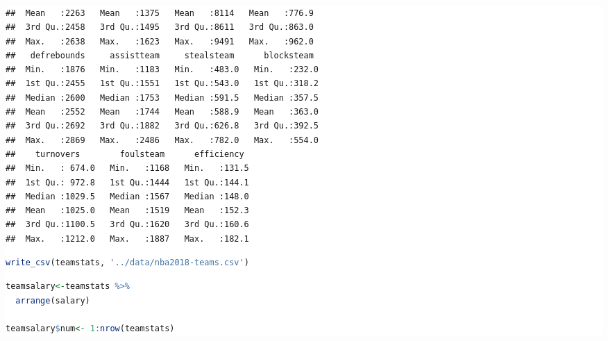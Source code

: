     ##  Mean   :2263   Mean   :1375   Mean   :8114   Mean   :776.9  
    ##  3rd Qu.:2458   3rd Qu.:1495   3rd Qu.:8611   3rd Qu.:863.0  
    ##  Max.   :2638   Max.   :1623   Max.   :9491   Max.   :962.0  
    ##   defrebounds     assistteam     stealsteam      blocksteam   
    ##  Min.   :1876   Min.   :1183   Min.   :483.0   Min.   :232.0  
    ##  1st Qu.:2455   1st Qu.:1551   1st Qu.:543.0   1st Qu.:318.2  
    ##  Median :2600   Median :1753   Median :591.5   Median :357.5  
    ##  Mean   :2552   Mean   :1744   Mean   :588.9   Mean   :363.0  
    ##  3rd Qu.:2692   3rd Qu.:1882   3rd Qu.:626.8   3rd Qu.:392.5  
    ##  Max.   :2869   Max.   :2486   Max.   :782.0   Max.   :554.0  
    ##    turnovers        foulsteam      efficiency   
    ##  Min.   : 674.0   Min.   :1168   Min.   :131.5  
    ##  1st Qu.: 972.8   1st Qu.:1444   1st Qu.:144.1  
    ##  Median :1029.5   Median :1567   Median :148.0  
    ##  Mean   :1025.0   Mean   :1519   Mean   :152.3  
    ##  3rd Qu.:1100.5   3rd Qu.:1620   3rd Qu.:160.6  
    ##  Max.   :1212.0   Max.   :1887   Max.   :182.1

``` r
write_csv(teamstats, '../data/nba2018-teams.csv')
```

``` r
teamsalary<-teamstats %>% 
  arrange(salary)

teamsalary$num<- 1:nrow(teamstats)
```
